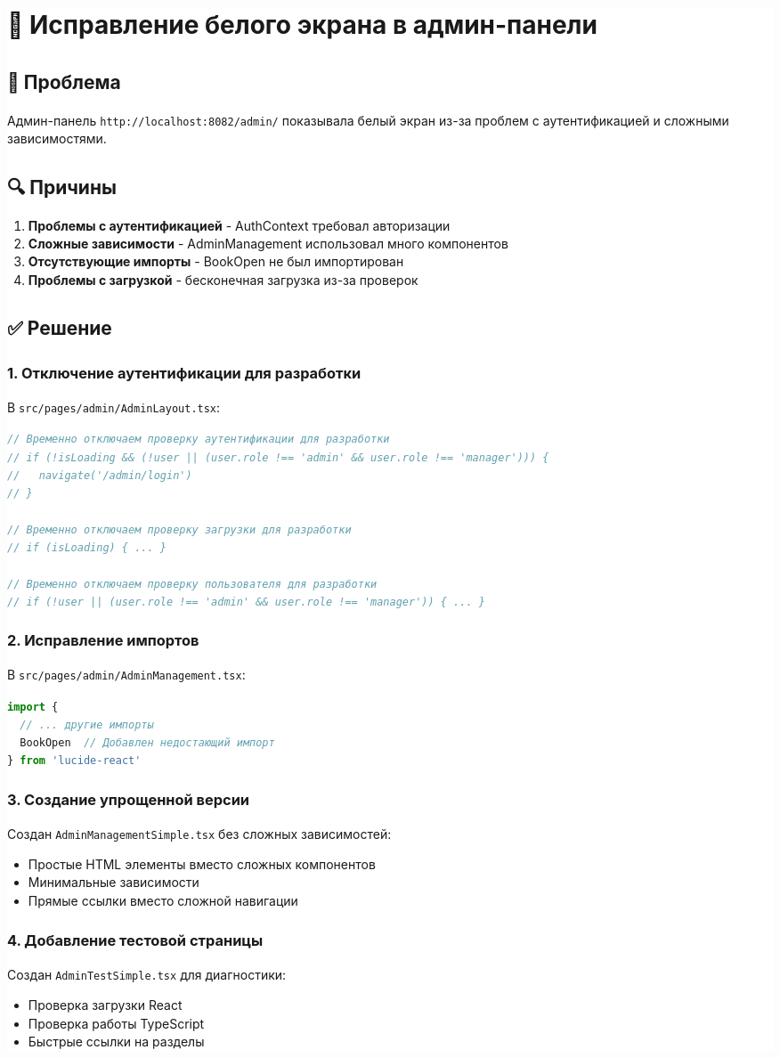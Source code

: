 # 🔧 Исправление белого экрана в админ-панели

## 🎯 Проблема
Админ-панель `http://localhost:8082/admin/` показывала белый экран из-за проблем с аутентификацией и сложными зависимостями.

## 🔍 Причины
1. **Проблемы с аутентификацией** - AuthContext требовал авторизации
2. **Сложные зависимости** - AdminManagement использовал много компонентов
3. **Отсутствующие импорты** - BookOpen не был импортирован
4. **Проблемы с загрузкой** - бесконечная загрузка из-за проверок

## ✅ Решение

### 1. **Отключение аутентификации для разработки**
В `src/pages/admin/AdminLayout.tsx`:
```typescript
// Временно отключаем проверку аутентификации для разработки
// if (!isLoading && (!user || (user.role !== 'admin' && user.role !== 'manager'))) {
//   navigate('/admin/login')
// }

// Временно отключаем проверку загрузки для разработки
// if (isLoading) { ... }

// Временно отключаем проверку пользователя для разработки
// if (!user || (user.role !== 'admin' && user.role !== 'manager')) { ... }
```

### 2. **Исправление импортов**
В `src/pages/admin/AdminManagement.tsx`:
```typescript
import { 
  // ... другие импорты
  BookOpen  // Добавлен недостающий импорт
} from 'lucide-react'
```

### 3. **Создание упрощенной версии**
Создан `AdminManagementSimple.tsx` без сложных зависимостей:
- Простые HTML элементы вместо сложных компонентов
- Минимальные зависимости
- Прямые ссылки вместо сложной навигации

### 4. **Добавление тестовой страницы**
Создан `AdminTestSimple.tsx` для диагностики:
- Проверка загрузки React
- Проверка работы TypeScript
- Быстрые ссылки на разделы
